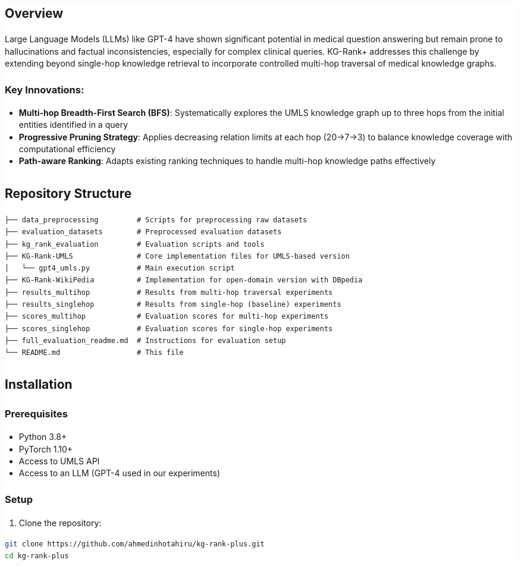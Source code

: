 </p>

## Overview

Large Language Models (LLMs) like GPT-4 have shown significant potential in medical question answering but remain prone to hallucinations and factual inconsistencies, especially for complex clinical queries. KG-Rank+ addresses this challenge by extending beyond single-hop knowledge retrieval to incorporate controlled multi-hop traversal of medical knowledge graphs.

### Key Innovations:

- **Multi-hop Breadth-First Search (BFS)**: Systematically explores the UMLS knowledge graph up to three hops from the initial entities identified in a query
- **Progressive Pruning Strategy**: Applies decreasing relation limits at each hop (20→7→3) to balance knowledge coverage with computational efficiency
- **Path-aware Ranking**: Adapts existing ranking techniques to handle multi-hop knowledge paths effectively

## Repository Structure

```
├── data_preprocessing         # Scripts for preprocessing raw datasets
├── evaluation_datasets        # Preprocessed evaluation datasets
├── kg_rank_evaluation         # Evaluation scripts and tools
├── KG-Rank-UMLS               # Core implementation files for UMLS-based version
│   └── gpt4_umls.py           # Main execution script
├── KG-Rank-WikiPedia          # Implementation for open-domain version with DBpedia
├── results_multihop           # Results from multi-hop traversal experiments
├── results_singlehop          # Results from single-hop (baseline) experiments
├── scores_multihop            # Evaluation scores for multi-hop experiments
├── scores_singlehop           # Evaluation scores for single-hop experiments
├── full_evaluation_readme.md  # Instructions for evaluation setup
└── README.md                  # This file
```

## Installation

### Prerequisites

- Python 3.8+
- PyTorch 1.10+
- Access to UMLS API
- Access to an LLM (GPT-4 used in our experiments)

### Setup

1. Clone the repository:
```bash
git clone https://github.com/ahmedinhotahiru/kg-rank-plus.git
cd kg-rank-plus
```
